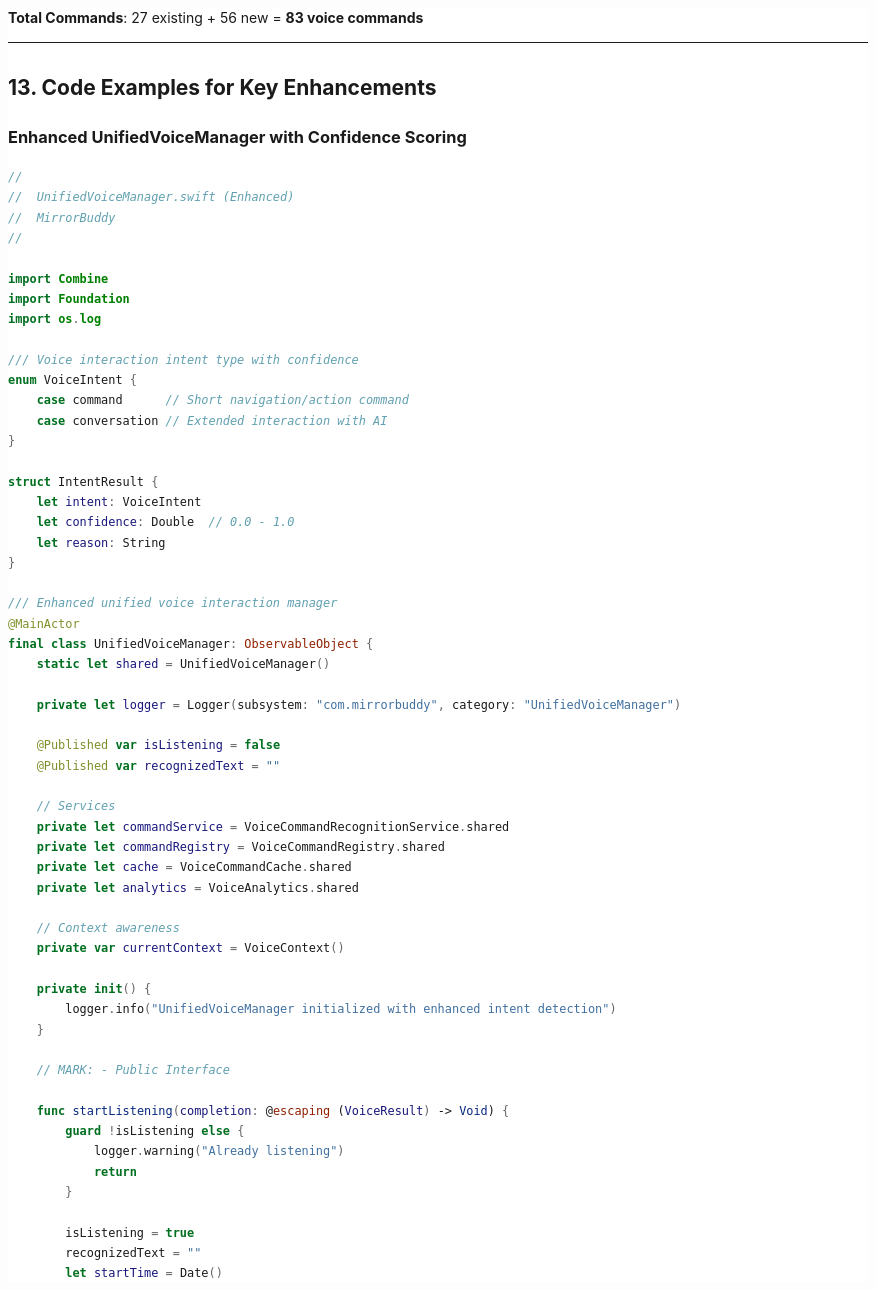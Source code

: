 **Total Commands**: 27 existing + 56 new = **83 voice commands**

---

## 13. Code Examples for Key Enhancements

### Enhanced UnifiedVoiceManager with Confidence Scoring

```swift
//
//  UnifiedVoiceManager.swift (Enhanced)
//  MirrorBuddy
//

import Combine
import Foundation
import os.log

/// Voice interaction intent type with confidence
enum VoiceIntent {
    case command      // Short navigation/action command
    case conversation // Extended interaction with AI
}

struct IntentResult {
    let intent: VoiceIntent
    let confidence: Double  // 0.0 - 1.0
    let reason: String
}

/// Enhanced unified voice interaction manager
@MainActor
final class UnifiedVoiceManager: ObservableObject {
    static let shared = UnifiedVoiceManager()

    private let logger = Logger(subsystem: "com.mirrorbuddy", category: "UnifiedVoiceManager")

    @Published var isListening = false
    @Published var recognizedText = ""

    // Services
    private let commandService = VoiceCommandRecognitionService.shared
    private let commandRegistry = VoiceCommandRegistry.shared
    private let cache = VoiceCommandCache.shared
    private let analytics = VoiceAnalytics.shared

    // Context awareness
    private var currentContext = VoiceContext()

    private init() {
        logger.info("UnifiedVoiceManager initialized with enhanced intent detection")
    }

    // MARK: - Public Interface

    func startListening(completion: @escaping (VoiceResult) -> Void) {
        guard !isListening else {
            logger.warning("Already listening")
            return
        }

        isListening = true
        recognizedText = ""
        let startTime = Date()
```